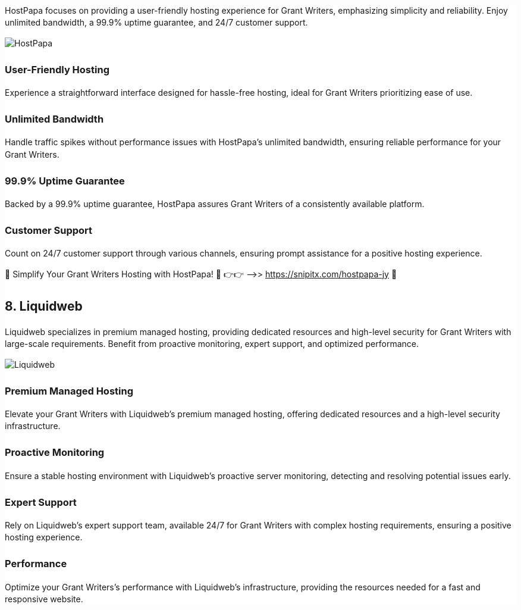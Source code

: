 HostPapa focuses on providing a user-friendly hosting experience for Grant Writers, emphasizing simplicity and reliability. Enjoy unlimited bandwidth, a 99.9% uptime guarantee, and 24/7 customer support.

![HostPapa](https://i.imgur.com/ouDTkvl.jpeg "HostPapa Hosting")

### User-Friendly Hosting
Experience a straightforward interface designed for hassle-free hosting, ideal for Grant Writers prioritizing ease of use.

### Unlimited Bandwidth
Handle traffic spikes without performance issues with HostPapa’s unlimited bandwidth, ensuring reliable performance for your Grant Writers.

### 99.9% Uptime Guarantee
Backed by a 99.9% uptime guarantee, HostPapa assures Grant Writers of a consistently available platform.

### Customer Support
Count on 24/7 customer support through various channels, ensuring prompt assistance for a positive hosting experience.

🌈 Simplify Your Grant Writers Hosting with HostPapa! 🚀
👉👉 -->> https://snipitx.com/hostpapa-jy 🚀

## 8. Liquidweb

Liquidweb specializes in premium managed hosting, providing dedicated resources and high-level security for Grant Writers with large-scale requirements. Benefit from proactive monitoring, expert support, and optimized performance.

![Liquidweb](https://i.imgur.com/4IvT9SC.jpeg "Liquidweb Hosting")

### Premium Managed Hosting
Elevate your Grant Writers with Liquidweb’s premium managed hosting, offering dedicated resources and a high-level security infrastructure.

### Proactive Monitoring
Ensure a stable hosting environment with Liquidweb’s proactive server monitoring, detecting and resolving potential issues early.

### Expert Support
Rely on Liquidweb’s expert support team, available 24/7 for Grant Writers with complex hosting requirements, ensuring a positive hosting experience.

### Performance
Optimize your Grant Writers’s performance with Liquidweb’s infrastructure, providing the resources needed for a fast and responsive website.
